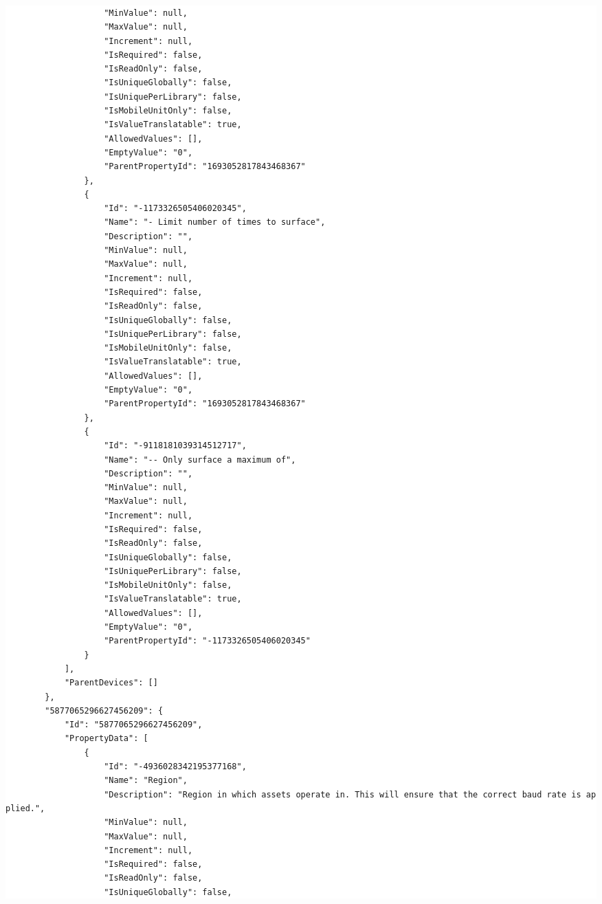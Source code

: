                         "MinValue": null,
                        "MaxValue": null,
                        "Increment": null,
                        "IsRequired": false,
                        "IsReadOnly": false,
                        "IsUniqueGlobally": false,
                        "IsUniquePerLibrary": false,
                        "IsMobileUnitOnly": false,
                        "IsValueTranslatable": true,
                        "AllowedValues": [],
                        "EmptyValue": "0",
                        "ParentPropertyId": "1693052817843468367"
                    },
                    {
                        "Id": "-1173326505406020345",
                        "Name": "- Limit number of times to surface",
                        "Description": "",
                        "MinValue": null,
                        "MaxValue": null,
                        "Increment": null,
                        "IsRequired": false,
                        "IsReadOnly": false,
                        "IsUniqueGlobally": false,
                        "IsUniquePerLibrary": false,
                        "IsMobileUnitOnly": false,
                        "IsValueTranslatable": true,
                        "AllowedValues": [],
                        "EmptyValue": "0",
                        "ParentPropertyId": "1693052817843468367"
                    },
                    {
                        "Id": "-9118181039314512717",
                        "Name": "-- Only surface a maximum of",
                        "Description": "",
                        "MinValue": null,
                        "MaxValue": null,
                        "Increment": null,
                        "IsRequired": false,
                        "IsReadOnly": false,
                        "IsUniqueGlobally": false,
                        "IsUniquePerLibrary": false,
                        "IsMobileUnitOnly": false,
                        "IsValueTranslatable": true,
                        "AllowedValues": [],
                        "EmptyValue": "0",
                        "ParentPropertyId": "-1173326505406020345"
                    }
                ],
                "ParentDevices": []
            },
            "5877065296627456209": {
                "Id": "5877065296627456209",
                "PropertyData": [
                    {
                        "Id": "-4936028342195377168",
                        "Name": "Region",
                        "Description": "Region in which assets operate in. This will ensure that the correct baud rate is applied.",
                        "MinValue": null,
                        "MaxValue": null,
                        "Increment": null,
                        "IsRequired": false,
                        "IsReadOnly": false,
                        "IsUniqueGlobally": false,